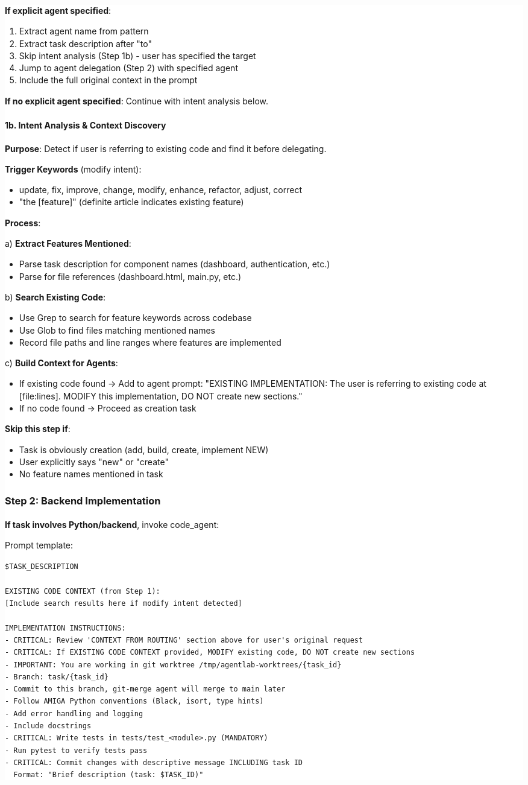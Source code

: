 **If explicit agent specified**:
1. Extract agent name from pattern
2. Extract task description after "to"
3. Skip intent analysis (Step 1b) - user has specified the target
4. Jump to agent delegation (Step 2) with specified agent
5. Include the full original context in the prompt

**If no explicit agent specified**: Continue with intent analysis below.

#### 1b. Intent Analysis & Context Discovery

**Purpose**: Detect if user is referring to existing code and find it before delegating.

**Trigger Keywords** (modify intent):
- update, fix, improve, change, modify, enhance, refactor, adjust, correct
- "the [feature]" (definite article indicates existing feature)

**Process**:

a) **Extract Features Mentioned**:
   - Parse task description for component names (dashboard, authentication, etc.)
   - Parse for file references (dashboard.html, main.py, etc.)

b) **Search Existing Code**:
   - Use Grep to search for feature keywords across codebase
   - Use Glob to find files matching mentioned names
   - Record file paths and line ranges where features are implemented

c) **Build Context for Agents**:
   - If existing code found → Add to agent prompt:
     "EXISTING IMPLEMENTATION: The user is referring to existing code at [file:lines].
      MODIFY this implementation, DO NOT create new sections."
   - If no code found → Proceed as creation task

**Skip this step if**:
- Task is obviously creation (add, build, create, implement NEW)
- User explicitly says "new" or "create"
- No feature names mentioned in task

### Step 2: Backend Implementation

**If task involves Python/backend**, invoke code_agent:

Prompt template:
```
$TASK_DESCRIPTION

EXISTING CODE CONTEXT (from Step 1):
[Include search results here if modify intent detected]

IMPLEMENTATION INSTRUCTIONS:
- CRITICAL: Review 'CONTEXT FROM ROUTING' section above for user's original request
- CRITICAL: If EXISTING CODE CONTEXT provided, MODIFY existing code, DO NOT create new sections
- IMPORTANT: You are working in git worktree /tmp/agentlab-worktrees/{task_id}
- Branch: task/{task_id}
- Commit to this branch, git-merge agent will merge to main later
- Follow AMIGA Python conventions (Black, isort, type hints)
- Add error handling and logging
- Include docstrings
- CRITICAL: Write tests in tests/test_<module>.py (MANDATORY)
- Run pytest to verify tests pass
- CRITICAL: Commit changes with descriptive message INCLUDING task ID
  Format: "Brief description (task: $TASK_ID)"
```

